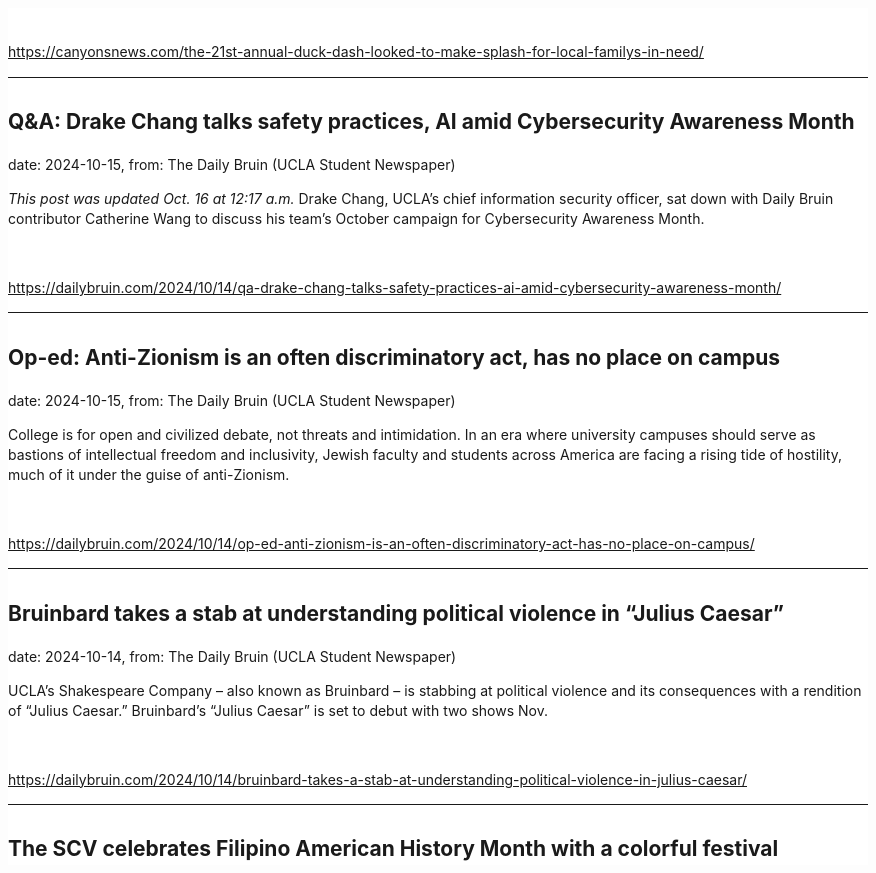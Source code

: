 
<br> 

<https://canyonsnews.com/the-21st-annual-duck-dash-looked-to-make-splash-for-local-familys-in-need/>

---

## Q&A: Drake Chang talks safety practices, AI amid Cybersecurity Awareness Month

date: 2024-10-15, from: The Daily Bruin (UCLA Student Newspaper)

<em>This post was updated Oct. 16 at 12:17 a.m.</em>
Drake Chang, UCLA’s chief information security officer, sat down with Daily Bruin contributor Catherine Wang to discuss his team’s October campaign for Cybersecurity Awareness Month. 

<br> 

<https://dailybruin.com/2024/10/14/qa-drake-chang-talks-safety-practices-ai-amid-cybersecurity-awareness-month/>

---

## Op-ed: Anti-Zionism is an often discriminatory act, has no place on campus

date: 2024-10-15, from: The Daily Bruin (UCLA Student Newspaper)

College is for open and civilized debate, not threats and intimidation. In an era where university campuses should serve as bastions of intellectual freedom and inclusivity, Jewish faculty and students across America are facing a rising tide of hostility, much of it under the guise of anti-Zionism. 

<br> 

<https://dailybruin.com/2024/10/14/op-ed-anti-zionism-is-an-often-discriminatory-act-has-no-place-on-campus/>

---

## Bruinbard takes a stab at understanding political violence in “Julius Caesar”

date: 2024-10-14, from: The Daily Bruin (UCLA Student Newspaper)

UCLA&#8217;s Shakespeare Company &#8211; also known as Bruinbard &#8211;  is stabbing at political violence and its consequences with a rendition of  &#8220;Julius Caesar.&#8221; 
Bruinbard&#8217;s &#8220;Julius Caesar&#8221; is set to debut with two shows Nov. 

<br> 

<https://dailybruin.com/2024/10/14/bruinbard-takes-a-stab-at-understanding-political-violence-in-julius-caesar/>

---

## The SCV celebrates Filipino American History Month with a colorful festival

